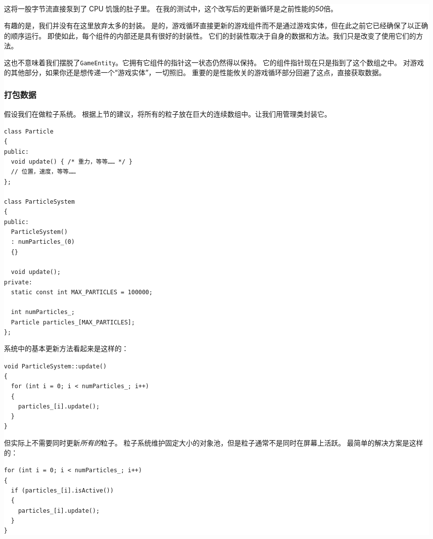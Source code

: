 这将一股字节流直接泵到了 CPU 饥饿的肚子里。 在我的测试中，这个改写后的更新循环是之前性能的*50*倍。

有趣的是，我们并没有在这里放弃太多的封装。 是的，游戏循环直接更新的游戏组件而不是通过游戏实体，但在此之前它已经确保了以正确的顺序运行。 即使如此，每个组件的内部还是具有很好的封装性。 它们的封装性取决于自身的数据和方法。我们只是改变了使用它们的方法。

这也不意味着我们摆脱了`GameEntity`。它拥有它组件的指针这一状态仍然得以保持。 它的组件指针现在只是指到了这个数组之中。 对游戏的其他部分，如果你还是想传递一个“游戏实体”，一切照旧。 重要的是性能攸关的游戏循环部分回避了这点，直接获取数据。

### 打包数据

假设我们在做粒子系统。 根据上节的建议，将所有的粒子放在巨大的连续数组中。让我们用管理类封装它。

```
class Particle
{
public:
  void update() { /* 重力，等等…… */ }
  // 位置，速度，等等……
};

class ParticleSystem
{
public:
  ParticleSystem()
  : numParticles_(0)
  {}

  void update();
private:
  static const int MAX_PARTICLES = 100000;

  int numParticles_;
  Particle particles_[MAX_PARTICLES];
}; 
```

系统中的基本更新方法看起来是这样的：

```
void ParticleSystem::update()
{
  for (int i = 0; i < numParticles_; i++)
  {
    particles_[i].update();
  }
} 
```

但实际上不需要同时更新*所有的*粒子。 粒子系统维护固定大小的对象池，但是粒子通常不是同时在屏幕上活跃。 最简单的解决方案是这样的：

```
for (int i = 0; i < numParticles_; i++)
{
  if (particles_[i].isActive())
  {
    particles_[i].update();
  }
} 
```
